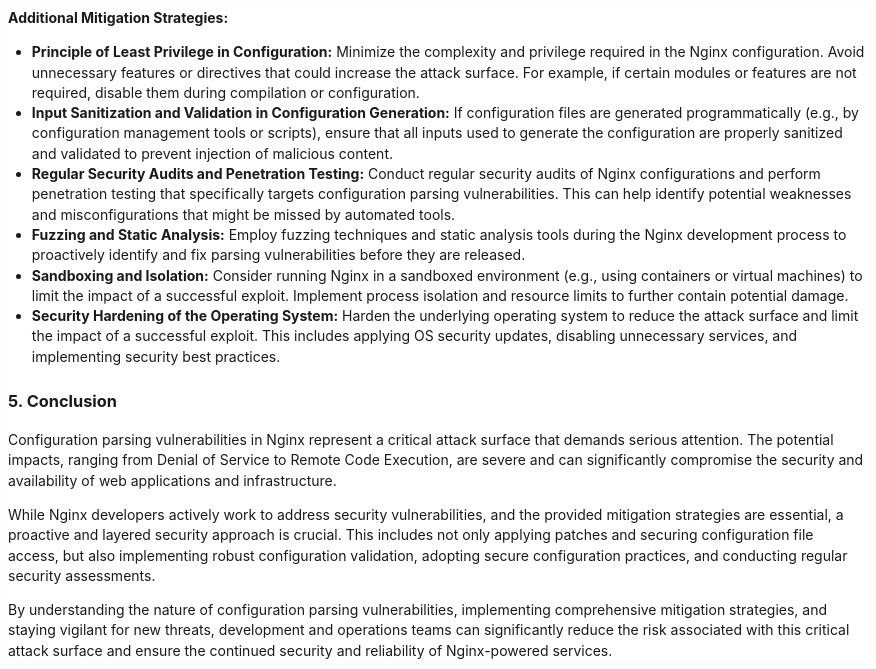 **Additional Mitigation Strategies:**

*   **Principle of Least Privilege in Configuration:**  Minimize the complexity and privilege required in the Nginx configuration. Avoid unnecessary features or directives that could increase the attack surface.  For example, if certain modules or features are not required, disable them during compilation or configuration.
*   **Input Sanitization and Validation in Configuration Generation:** If configuration files are generated programmatically (e.g., by configuration management tools or scripts), ensure that all inputs used to generate the configuration are properly sanitized and validated to prevent injection of malicious content.
*   **Regular Security Audits and Penetration Testing:**  Conduct regular security audits of Nginx configurations and perform penetration testing that specifically targets configuration parsing vulnerabilities. This can help identify potential weaknesses and misconfigurations that might be missed by automated tools.
*   **Fuzzing and Static Analysis:**  Employ fuzzing techniques and static analysis tools during the Nginx development process to proactively identify and fix parsing vulnerabilities before they are released.
*   **Sandboxing and Isolation:**  Consider running Nginx in a sandboxed environment (e.g., using containers or virtual machines) to limit the impact of a successful exploit. Implement process isolation and resource limits to further contain potential damage.
*   **Security Hardening of the Operating System:**  Harden the underlying operating system to reduce the attack surface and limit the impact of a successful exploit. This includes applying OS security updates, disabling unnecessary services, and implementing security best practices.

### 5. Conclusion

Configuration parsing vulnerabilities in Nginx represent a critical attack surface that demands serious attention. The potential impacts, ranging from Denial of Service to Remote Code Execution, are severe and can significantly compromise the security and availability of web applications and infrastructure.

While Nginx developers actively work to address security vulnerabilities, and the provided mitigation strategies are essential, a proactive and layered security approach is crucial. This includes not only applying patches and securing configuration file access, but also implementing robust configuration validation, adopting secure configuration practices, and conducting regular security assessments.

By understanding the nature of configuration parsing vulnerabilities, implementing comprehensive mitigation strategies, and staying vigilant for new threats, development and operations teams can significantly reduce the risk associated with this critical attack surface and ensure the continued security and reliability of Nginx-powered services.